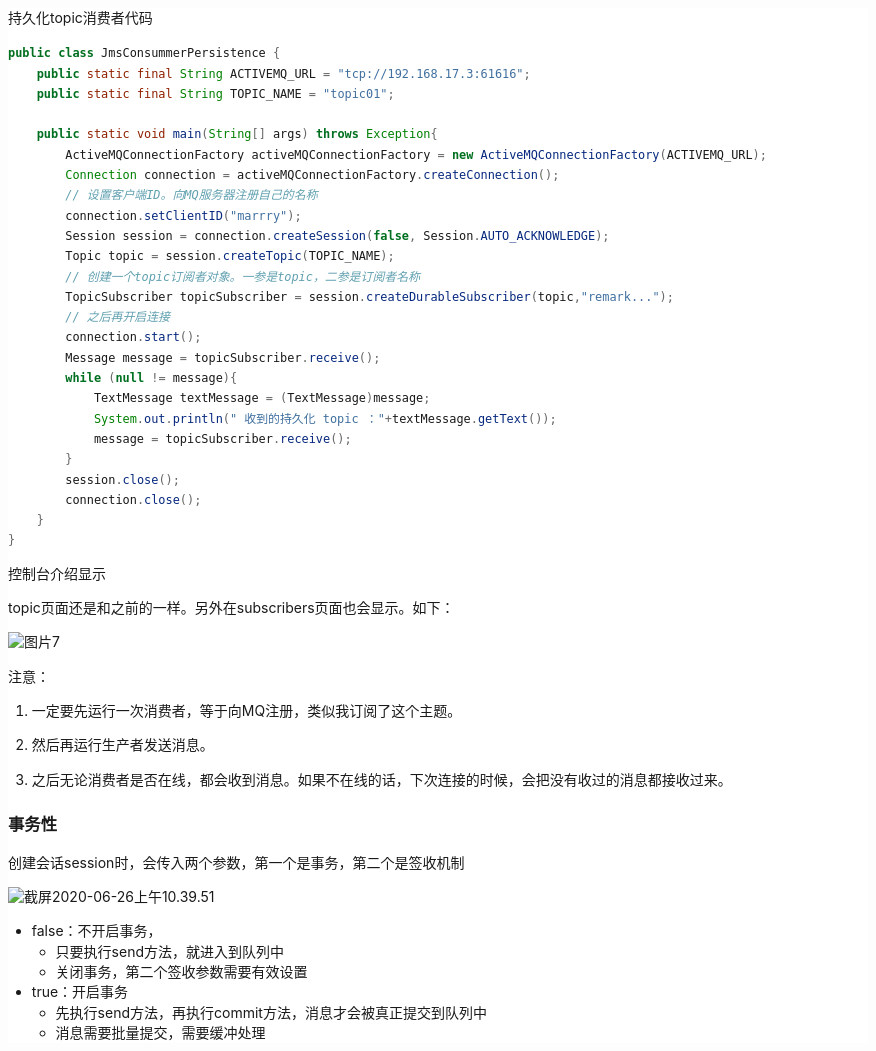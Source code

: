持久化topic消费者代码

```java
public class JmsConsummerPersistence {
    public static final String ACTIVEMQ_URL = "tcp://192.168.17.3:61616";
    public static final String TOPIC_NAME = "topic01";

    public static void main(String[] args) throws Exception{
        ActiveMQConnectionFactory activeMQConnectionFactory = new ActiveMQConnectionFactory(ACTIVEMQ_URL);
        Connection connection = activeMQConnectionFactory.createConnection();
        // 设置客户端ID。向MQ服务器注册自己的名称
        connection.setClientID("marrry");
        Session session = connection.createSession(false, Session.AUTO_ACKNOWLEDGE);
        Topic topic = session.createTopic(TOPIC_NAME);
        // 创建一个topic订阅者对象。一参是topic，二参是订阅者名称
        TopicSubscriber topicSubscriber = session.createDurableSubscriber(topic,"remark...");
        // 之后再开启连接
        connection.start();
        Message message = topicSubscriber.receive();
        while (null != message){
            TextMessage textMessage = (TextMessage)message;
            System.out.println(" 收到的持久化 topic ："+textMessage.getText());
            message = topicSubscriber.receive();
        }
        session.close();
        connection.close();
    }
}
```

控制台介绍显示

topic页面还是和之前的一样。另外在subscribers页面也会显示。如下：

![图片7](https://gitee.com/Sunxz007/PicStorage/raw/master/imgs/20200625213815.png)

注意：

1. 一定要先运行一次消费者，等于向MQ注册，类似我订阅了这个主题。

2. 然后再运行生产者发送消息。

3. 之后无论消费者是否在线，都会收到消息。如果不在线的话，下次连接的时候，会把没有收过的消息都接收过来。

### 事务性

创建会话session时，会传入两个参数，第一个是事务，第二个是签收机制

![截屏2020-06-26上午10.39.51](https://gitee.com/Sunxz007/PicStorage/raw/master/imgs/20200626104027.png)

* false：不开启事务，
  * 只要执行send方法，就进入到队列中
  * 关闭事务，第二个签收参数需要有效设置
* true：开启事务
  * 先执行send方法，再执行commit方法，消息才会被真正提交到队列中
  * 消息需要批量提交，需要缓冲处理
